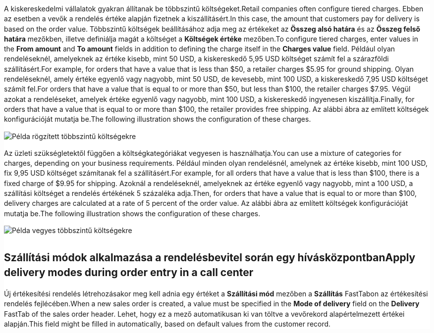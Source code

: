 <span data-ttu-id="8a3a6-164">A kiskereskedelmi vállalatok gyakran állítanak be többszintű költségeket.</span><span class="sxs-lookup"><span data-stu-id="8a3a6-164">Retail companies often configure tiered charges.</span></span> <span data-ttu-id="8a3a6-165">Ebben az esetben a vevők a rendelés értéke alapján fizetnek a kiszállításért.</span><span class="sxs-lookup"><span data-stu-id="8a3a6-165">In this case, the amount that customers pay for delivery is based on the order value.</span></span> <span data-ttu-id="8a3a6-166">Többszintű költségek beállításához adja meg az értékeket az **Összeg alsó határa** és az **Összeg felső határa** mezőkben, illetve definiálja magát a költséget a **Költségek értéke** mezőben.</span><span class="sxs-lookup"><span data-stu-id="8a3a6-166">To configure tiered charges, enter values in the **From amount** and **To amount** fields in addition to defining the charge itself in the **Charges value** field.</span></span> <span data-ttu-id="8a3a6-167">Például olyan rendeléseknél, amelyeknek az értéke kisebb, mint 50 USD, a kiskereskedő 5,95 USD költséget számít fel a szárazföldi szállításért.</span><span class="sxs-lookup"><span data-stu-id="8a3a6-167">For example, for orders that have a value that is less than $50, a retailer charges $5.95 for ground shipping.</span></span> <span data-ttu-id="8a3a6-168">Olyan rendeléseknél, amely értéke egyenlő vagy nagyobb, mint 50 USD, de kevesebb, mint 100 USD, a kiskereskedő 7,95 USD költséget számít fel.</span><span class="sxs-lookup"><span data-stu-id="8a3a6-168">For orders that have a value that is equal to or more than $50, but less than $100, the retailer charges $7.95.</span></span> <span data-ttu-id="8a3a6-169">Végül azokat a rendeléseket, amelyek értéke egyenlő vagy nagyobb, mint 100 USD, a kiskereskedő ingyenesen kiszállítja.</span><span class="sxs-lookup"><span data-stu-id="8a3a6-169">Finally, for orders that have a value that is equal to or more than $100, the retailer provides free shipping.</span></span> <span data-ttu-id="8a3a6-170">Az alábbi ábra az említett költségek konfigurációját mutatja be.</span><span class="sxs-lookup"><span data-stu-id="8a3a6-170">The following illustration shows the configuration of these charges.</span></span>

![Példa rögzített többszintű költségekre](media/fixedtieredcharges.png)

<span data-ttu-id="8a3a6-172">Az üzleti szükségletektől függően a költségkategóriákat vegyesen is használhatja.</span><span class="sxs-lookup"><span data-stu-id="8a3a6-172">You can use a mixture of categories for charges, depending on your business requirements.</span></span> <span data-ttu-id="8a3a6-173">Például minden olyan rendelésnél, amelynek az értéke kisebb, mint 100 USD, fix 9,95 USD költséget számítanak fel a szállításért.</span><span class="sxs-lookup"><span data-stu-id="8a3a6-173">For example, for all orders that have a value that is less than $100, there is a fixed charge of $9.95 for shipping.</span></span> <span data-ttu-id="8a3a6-174">Azoknál a rendeléseknél, amelyeknek az értéke egyenlő vagy nagyobb, mint a 100 USD, a szállítási költséget a rendelés értékének 5 százaléka adja.</span><span class="sxs-lookup"><span data-stu-id="8a3a6-174">Then, for orders that have a value that is equal to or more than $100, delivery charges are calculated at a rate of 5 percent of the order value.</span></span> <span data-ttu-id="8a3a6-175">Az alábbi ábra az említett költségek konfigurációját mutatja be.</span><span class="sxs-lookup"><span data-stu-id="8a3a6-175">The following illustration shows the configuration of these charges.</span></span>

![Példa vegyes többszintű költségekre](media/mixedtieredcharges.png)

## <a name="apply-delivery-modes-during-order-entry-in-a-call-center"></a><span data-ttu-id="8a3a6-177">Szállítási módok alkalmazása a rendelésbevitel során egy hívásközpontban</span><span class="sxs-lookup"><span data-stu-id="8a3a6-177">Apply delivery modes during order entry in a call center</span></span>
<span data-ttu-id="8a3a6-178">Új értékesítési rendelés létrehozásakor meg kell adnia egy értéket a **Szállítási mód** mezőben a **Szállítás** FastTabon az értékesítési rendelés fejlécében.</span><span class="sxs-lookup"><span data-stu-id="8a3a6-178">When a new sales order is created, a value must be specified in the **Mode of delivery** field on the **Delivery** FastTab of the sales order header.</span></span> <span data-ttu-id="8a3a6-179">Lehet, hogy ez a mező automatikusan ki van töltve a vevőrekord alapértelmezett értékei alapján.</span><span class="sxs-lookup"><span data-stu-id="8a3a6-179">This field might be filled in automatically, based on default values from the customer record.</span></span>
